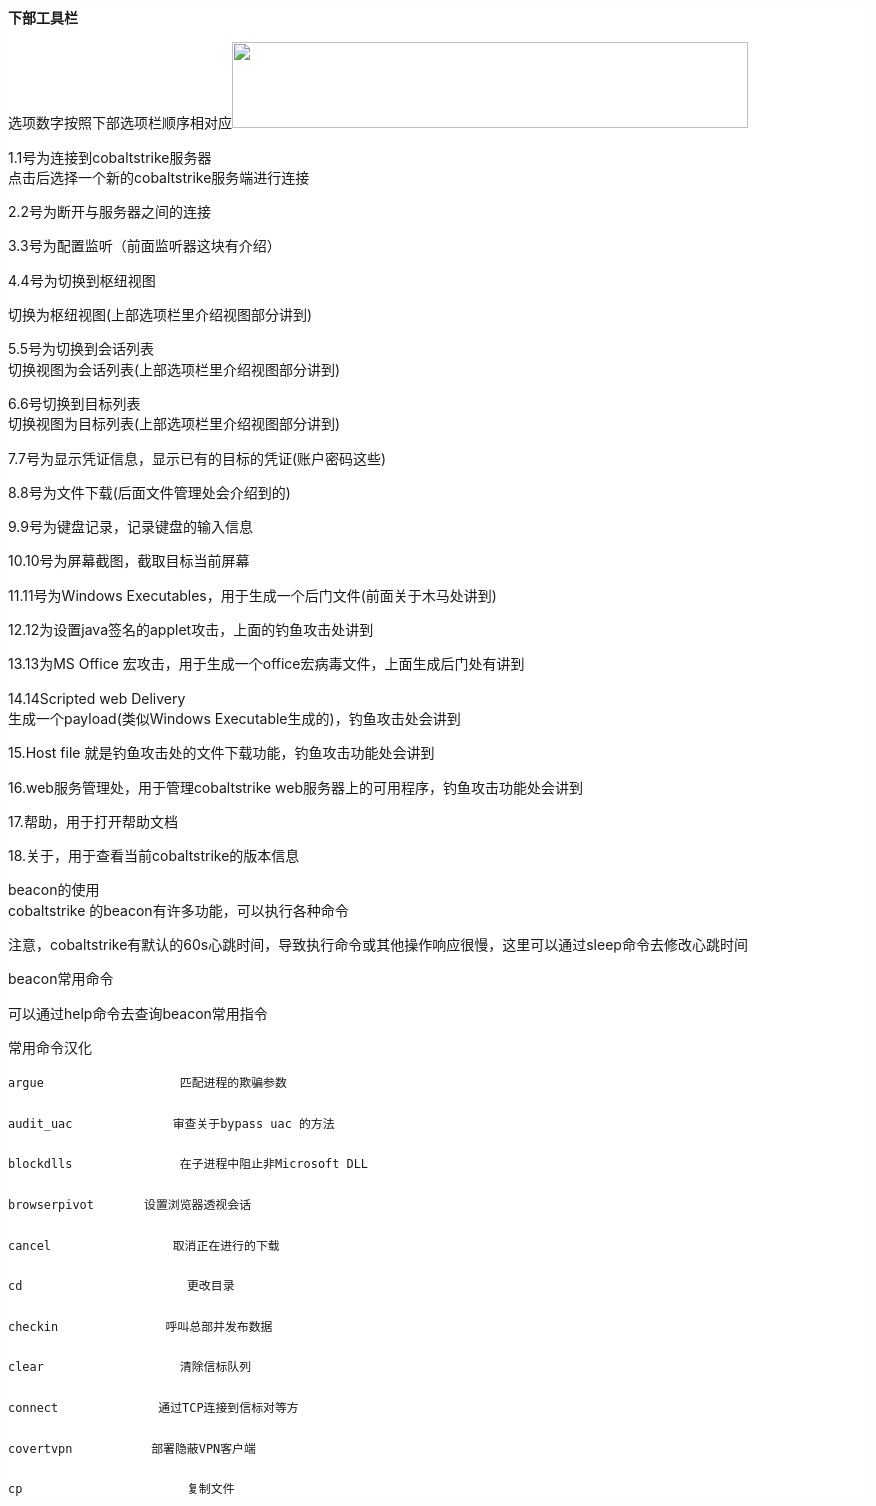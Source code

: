 
**下部工具栏**

选项数字按照下部选项栏顺序相对应<img alt="" height="86" src="https://img-blog.csdnimg.cn/direct/e844caabacc84b4c9a95a52c47f8998a.png" width="516"/>

1.1号为连接到cobaltstrike服务器<br/> 点击后选择一个新的cobaltstrike服务端进行连接

2.2号为断开与服务器之间的连接

3.3号为配置监听（前面监听器这块有介绍）

4.4号为切换到枢纽视图

切换为枢纽视图(上部选项栏里介绍视图部分讲到)

5.5号为切换到会话列表<br/> 切换视图为会话列表(上部选项栏里介绍视图部分讲到)

6.6号切换到目标列表<br/> 切换视图为目标列表(上部选项栏里介绍视图部分讲到)

7.7号为显示凭证信息，显示已有的目标的凭证(账户密码这些)

8.8号为文件下载(后面文件管理处会介绍到的)

9.9号为键盘记录，记录键盘的输入信息

10.10号为屏幕截图，截取目标当前屏幕

11.11号为Windows Executables，用于生成一个后门文件(前面关于木马处讲到)

12.12为设置java签名的applet攻击，上面的钓鱼攻击处讲到

13.13为MS Office 宏攻击，用于生成一个office宏病毒文件，上面生成后门处有讲到

14.14Scripted web Delivery<br/> 生成一个payload(类似Windows Executable生成的)，钓鱼攻击处会讲到

15.Host file 就是钓鱼攻击处的文件下载功能，钓鱼攻击功能处会讲到

16.web服务管理处，用于管理cobaltstrike web服务器上的可用程序，钓鱼攻击功能处会讲到

17.帮助，用于打开帮助文档

18.关于，用于查看当前cobaltstrike的版本信息

beacon的使用<br/> cobaltstrike 的beacon有许多功能，可以执行各种命令

注意，cobaltstrike有默认的60s心跳时间，导致执行命令或其他操作响应很慢，这里可以通过sleep命令去修改心跳时间

beacon常用命令

可以通过help命令去查询beacon常用指令

常用命令汉化

```
argue                   匹配进程的欺骗参数

audit_uac              审查关于bypass uac 的方法

blockdlls               在子进程中阻止非Microsoft DLL

browserpivot       设置浏览器透视会话

cancel                 取消正在进行的下载

cd                       更改目录

checkin               呼叫总部并发布数据

clear                   清除信标队列

connect              通过TCP连接到信标对等方

covertvpn           部署隐蔽VPN客户端

cp                       复制文件 
```